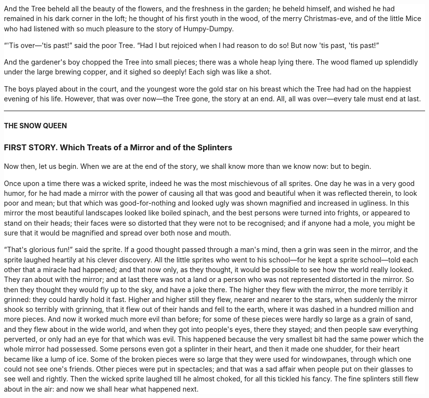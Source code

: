 And the Tree beheld all the beauty of the flowers, and the freshness in the garden; he beheld himself, and wished he had remained in his dark corner in the loft; he thought of his first youth in the wood, of the merry Christmas-eve, and of the little Mice who had listened with so much pleasure to the story of Humpy-Dumpy.

“'Tis over—'tis past!” said the poor Tree. “Had I but rejoiced when I had reason to do so! But now 'tis past, 'tis past!”

And the gardener's boy chopped the Tree into small pieces; there was a whole heap lying there. The wood flamed up splendidly under the large brewing copper, and it sighed so deeply! Each sigh was like a shot.

The boys played about in the court, and the youngest wore the gold star on his breast which the Tree had had on the happiest evening of his life. However, that was over now—the Tree gone, the story at an end. All, all was over—every tale must end at last.

---

#### THE SNOW QUEEN

### FIRST STORY. Which Treats of a Mirror and of the Splinters

Now then, let us begin. When we are at the end of the story, we shall know more than we know now: but to begin.

Once upon a time there was a wicked sprite, indeed he was the most mischievous of all sprites. One day he was in a very good humor, for he had made a mirror with the power of causing all that was good and beautiful when it was reflected therein, to look poor and mean; but that which was good-for-nothing and looked ugly was shown magnified and increased in ugliness. In this mirror the most beautiful landscapes looked like boiled spinach, and the best persons were turned into frights, or appeared to stand on their heads; their faces were so distorted that they were not to be recognised; and if anyone had a mole, you might be sure that it would be magnified and spread over both nose and mouth.

“That's glorious fun!” said the sprite. If a good thought passed through a man's mind, then a grin was seen in the mirror, and the sprite laughed heartily at his clever discovery. All the little sprites who went to his school—for he kept a sprite school—told each other that a miracle had happened; and that now only, as they thought, it would be possible to see how the world really looked. They ran about with the mirror; and at last there was not a land or a person who was not represented distorted in the mirror. So then they thought they would fly up to the sky, and have a joke there. The higher they flew with the mirror, the more terribly it grinned: they could hardly hold it fast. Higher and higher still they flew, nearer and nearer to the stars, when suddenly the mirror shook so terribly with grinning, that it flew out of their hands and fell to the earth, where it was dashed in a hundred million and more pieces. And now it worked much more evil than before; for some of these pieces were hardly so large as a grain of sand, and they flew about in the wide world, and when they got into people's eyes, there they stayed; and then people saw everything perverted, or only had an eye for that which was evil. This happened because the very smallest bit had the same power which the whole mirror had possessed. Some persons even got a splinter in their heart, and then it made one shudder, for their heart became like a lump of ice. Some of the broken pieces were so large that they were used for windowpanes, through which one could not see one's friends. Other pieces were put in spectacles; and that was a sad affair when people put on their glasses to see well and rightly. Then the wicked sprite laughed till he almost choked, for all this tickled his fancy. The fine splinters still flew about in the air: and now we shall hear what happened next.
